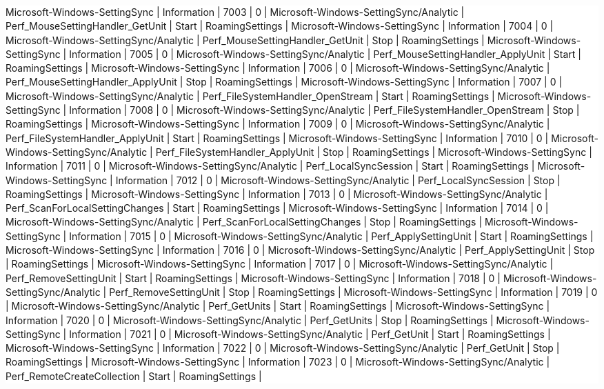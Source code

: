 Microsoft-Windows-SettingSync  |  Information  |  7003      |  0        |  Microsoft-Windows-SettingSync/Analytic      |  Perf_MouseSettingHandler_GetUnit                                |  Start   |  RoamingSettings                   |
Microsoft-Windows-SettingSync  |  Information  |  7004      |  0        |  Microsoft-Windows-SettingSync/Analytic      |  Perf_MouseSettingHandler_GetUnit                                |  Stop    |  RoamingSettings                   |
Microsoft-Windows-SettingSync  |  Information  |  7005      |  0        |  Microsoft-Windows-SettingSync/Analytic      |  Perf_MouseSettingHandler_ApplyUnit                              |  Start   |  RoamingSettings                   |
Microsoft-Windows-SettingSync  |  Information  |  7006      |  0        |  Microsoft-Windows-SettingSync/Analytic      |  Perf_MouseSettingHandler_ApplyUnit                              |  Stop    |  RoamingSettings                   |
Microsoft-Windows-SettingSync  |  Information  |  7007      |  0        |  Microsoft-Windows-SettingSync/Analytic      |  Perf_FileSystemHandler_OpenStream                               |  Start   |  RoamingSettings                   |
Microsoft-Windows-SettingSync  |  Information  |  7008      |  0        |  Microsoft-Windows-SettingSync/Analytic      |  Perf_FileSystemHandler_OpenStream                               |  Stop    |  RoamingSettings                   |
Microsoft-Windows-SettingSync  |  Information  |  7009      |  0        |  Microsoft-Windows-SettingSync/Analytic      |  Perf_FileSystemHandler_ApplyUnit                                |  Start   |  RoamingSettings                   |
Microsoft-Windows-SettingSync  |  Information  |  7010      |  0        |  Microsoft-Windows-SettingSync/Analytic      |  Perf_FileSystemHandler_ApplyUnit                                |  Stop    |  RoamingSettings                   |
Microsoft-Windows-SettingSync  |  Information  |  7011      |  0        |  Microsoft-Windows-SettingSync/Analytic      |  Perf_LocalSyncSession                                           |  Start   |  RoamingSettings                   |
Microsoft-Windows-SettingSync  |  Information  |  7012      |  0        |  Microsoft-Windows-SettingSync/Analytic      |  Perf_LocalSyncSession                                           |  Stop    |  RoamingSettings                   |
Microsoft-Windows-SettingSync  |  Information  |  7013      |  0        |  Microsoft-Windows-SettingSync/Analytic      |  Perf_ScanForLocalSettingChanges                                 |  Start   |  RoamingSettings                   |
Microsoft-Windows-SettingSync  |  Information  |  7014      |  0        |  Microsoft-Windows-SettingSync/Analytic      |  Perf_ScanForLocalSettingChanges                                 |  Stop    |  RoamingSettings                   |
Microsoft-Windows-SettingSync  |  Information  |  7015      |  0        |  Microsoft-Windows-SettingSync/Analytic      |  Perf_ApplySettingUnit                                           |  Start   |  RoamingSettings                   |
Microsoft-Windows-SettingSync  |  Information  |  7016      |  0        |  Microsoft-Windows-SettingSync/Analytic      |  Perf_ApplySettingUnit                                           |  Stop    |  RoamingSettings                   |
Microsoft-Windows-SettingSync  |  Information  |  7017      |  0        |  Microsoft-Windows-SettingSync/Analytic      |  Perf_RemoveSettingUnit                                          |  Start   |  RoamingSettings                   |
Microsoft-Windows-SettingSync  |  Information  |  7018      |  0        |  Microsoft-Windows-SettingSync/Analytic      |  Perf_RemoveSettingUnit                                          |  Stop    |  RoamingSettings                   |
Microsoft-Windows-SettingSync  |  Information  |  7019      |  0        |  Microsoft-Windows-SettingSync/Analytic      |  Perf_GetUnits                                                   |  Start   |  RoamingSettings                   |
Microsoft-Windows-SettingSync  |  Information  |  7020      |  0        |  Microsoft-Windows-SettingSync/Analytic      |  Perf_GetUnits                                                   |  Stop    |  RoamingSettings                   |
Microsoft-Windows-SettingSync  |  Information  |  7021      |  0        |  Microsoft-Windows-SettingSync/Analytic      |  Perf_GetUnit                                                    |  Start   |  RoamingSettings                   |
Microsoft-Windows-SettingSync  |  Information  |  7022      |  0        |  Microsoft-Windows-SettingSync/Analytic      |  Perf_GetUnit                                                    |  Stop    |  RoamingSettings                   |
Microsoft-Windows-SettingSync  |  Information  |  7023      |  0        |  Microsoft-Windows-SettingSync/Analytic      |  Perf_RemoteCreateCollection                                     |  Start   |  RoamingSettings                   |